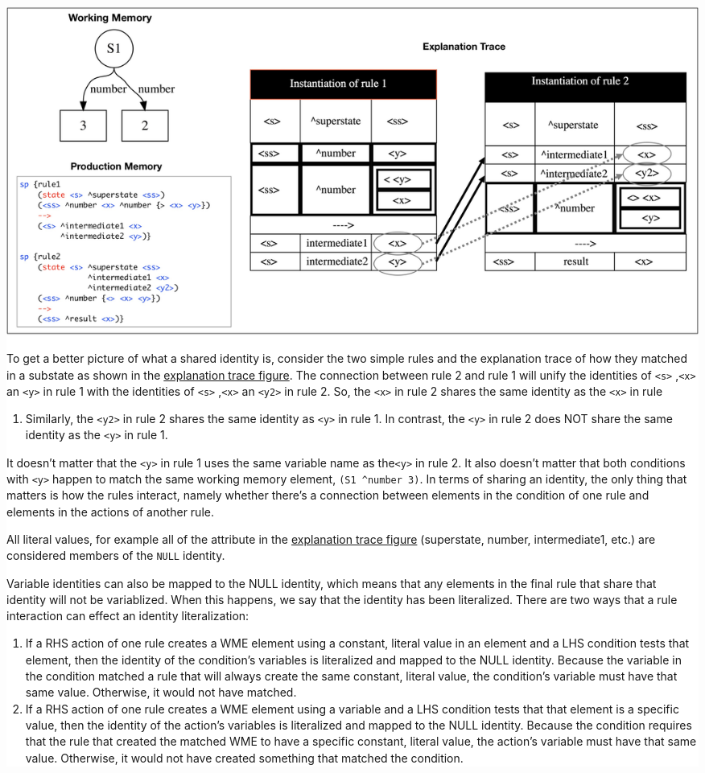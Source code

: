 ![An explanation trace of two simple rules that matched in a substate.](Images/chunking-trace2.png)

To get a better picture of what a shared identity is, consider the two simple
rules and the explanation trace of how they matched in a substate as shown in
the <a href="#fig_explanation_trace">explanation trace figure</a>.
The connection between rule 2 and rule 1 will unify the identities
of `<s>` ,`<x>` an `<y>` in rule 1 with the identities of `<s>` ,`<x>` an `<y2>`
in rule 2. So, the `<x>` in rule 2 shares the same identity as the `<x>` in rule

1.  Similarly, the `<y2>` in rule 2 shares the same identity as `<y>` in rule 1.
    In contrast, the `<y>` in rule 2 does NOT share the same identity as the `<y>`
    in rule 1.

It doesn’t matter that the `<y>` in rule 1 uses the same variable name as
the`<y>` in rule 2. It also doesn’t matter that both conditions with `<y>`
happen to match the same working memory element, `(S1 ^number 3)`. In terms of
sharing an identity, the only thing that matters is how the rules interact,
namely whether there’s a connection between elements in the condition of one
rule and elements in the actions of another rule.

All literal values, for example all of the attribute in the
<a href="#fig_explanation_trace">explanation trace figure</a> (superstate,
number, intermediate1, etc.) are considered members of the `NULL` identity.

Variable identities can also be mapped to the NULL identity, which means that
any elements in the final rule that share that identity will not be variablized.
When this happens, we say that the identity has been literalized. There are two
ways that a rule interaction can effect an identity literalization:

1.  If a RHS action of one rule creates a WME element using a constant, literal
    value in an element and a LHS condition tests that element, then the
    identity of the condition’s variables is literalized and mapped to the NULL
    identity.  Because the variable in the condition matched a rule that will
    always create the same constant, literal value, the condition’s variable
    must have that same value. Otherwise, it would not have matched.
2.  If a RHS action of one rule creates a WME element using a variable and a LHS
    condition tests that that element is a specific value, then the identity of the
    action’s variables is literalized and mapped to the NULL identity. Because the
    condition requires that the rule that created the matched WME to have a specific
    constant, literal value, the action’s variable must have that same value.
    Otherwise, it would not have created something that matched the condition.

